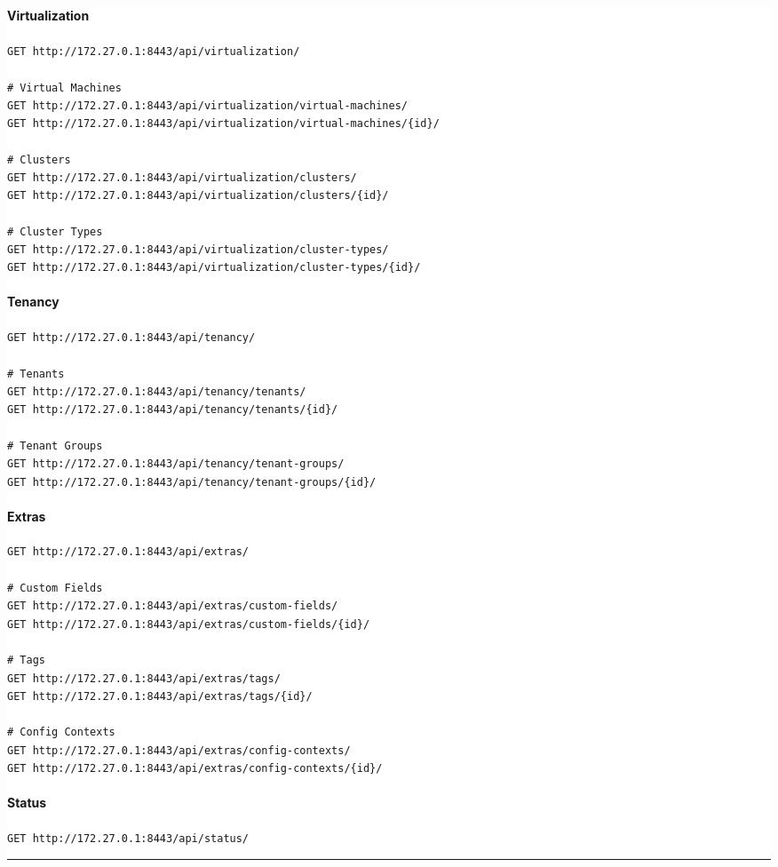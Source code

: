 #### Virtualization
```
GET http://172.27.0.1:8443/api/virtualization/

# Virtual Machines
GET http://172.27.0.1:8443/api/virtualization/virtual-machines/
GET http://172.27.0.1:8443/api/virtualization/virtual-machines/{id}/

# Clusters
GET http://172.27.0.1:8443/api/virtualization/clusters/
GET http://172.27.0.1:8443/api/virtualization/clusters/{id}/

# Cluster Types
GET http://172.27.0.1:8443/api/virtualization/cluster-types/
GET http://172.27.0.1:8443/api/virtualization/cluster-types/{id}/
```

#### Tenancy
```
GET http://172.27.0.1:8443/api/tenancy/

# Tenants
GET http://172.27.0.1:8443/api/tenancy/tenants/
GET http://172.27.0.1:8443/api/tenancy/tenants/{id}/

# Tenant Groups
GET http://172.27.0.1:8443/api/tenancy/tenant-groups/
GET http://172.27.0.1:8443/api/tenancy/tenant-groups/{id}/
```

#### Extras
```
GET http://172.27.0.1:8443/api/extras/

# Custom Fields
GET http://172.27.0.1:8443/api/extras/custom-fields/
GET http://172.27.0.1:8443/api/extras/custom-fields/{id}/

# Tags
GET http://172.27.0.1:8443/api/extras/tags/
GET http://172.27.0.1:8443/api/extras/tags/{id}/

# Config Contexts
GET http://172.27.0.1:8443/api/extras/config-contexts/
GET http://172.27.0.1:8443/api/extras/config-contexts/{id}/
```

#### Status
```
GET http://172.27.0.1:8443/api/status/
```

---
